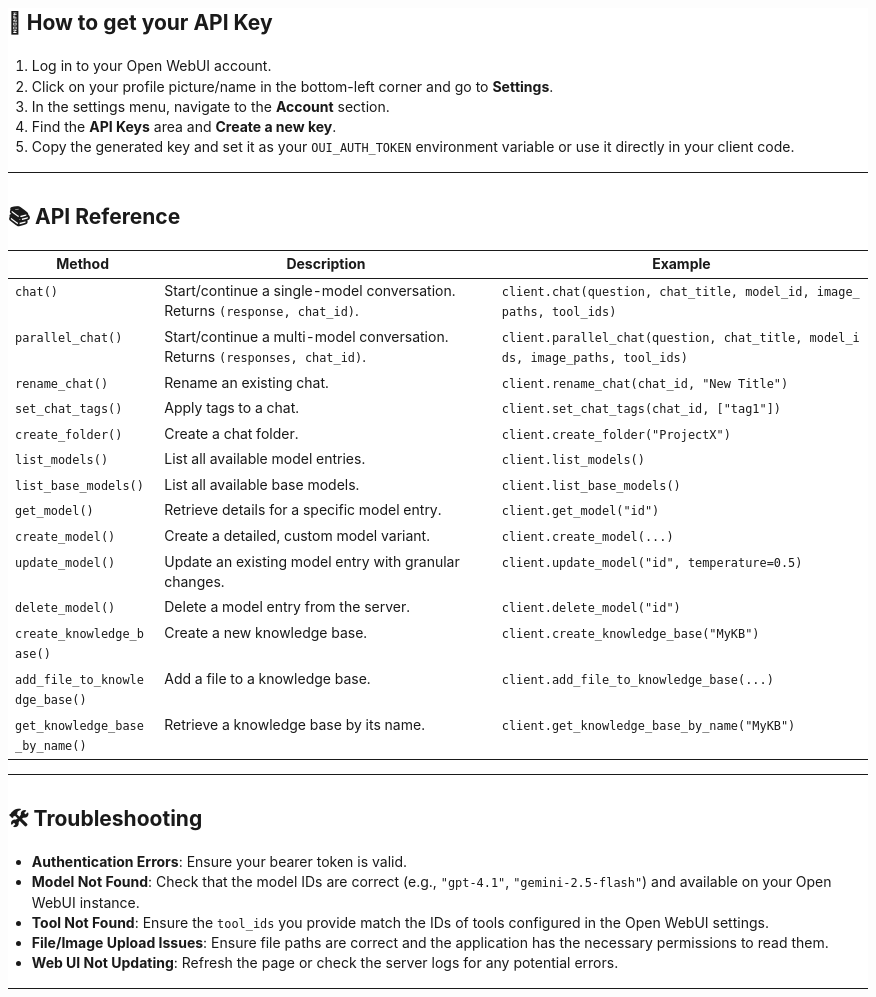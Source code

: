 
## 🔑 How to get your API Key

1. Log in to your Open WebUI account.
2. Click on your profile picture/name in the bottom-left corner and go to **Settings**.
3. In the settings menu, navigate to the **Account** section.
4. Find the **API Keys** area and **Create a new key**.
5. Copy the generated key and set it as your `OUI_AUTH_TOKEN` environment variable or use it directly in your client code.

---

## 📚 API Reference

| Method | Description | Example |
|--------|-------------|---------|
| `chat()` | Start/continue a single-model conversation. Returns `(response, chat_id)`. | `client.chat(question, chat_title, model_id, image_paths, tool_ids)` |
| `parallel_chat()` | Start/continue a multi-model conversation. Returns `(responses, chat_id)`. | `client.parallel_chat(question, chat_title, model_ids, image_paths, tool_ids)` |
| `rename_chat()` | Rename an existing chat. | `client.rename_chat(chat_id, "New Title")` |
| `set_chat_tags()` | Apply tags to a chat. | `client.set_chat_tags(chat_id, ["tag1"])` |
| `create_folder()` | Create a chat folder. | `client.create_folder("ProjectX")` |
| `list_models()` | List all available model entries. | `client.list_models()` |
| `list_base_models()` | List all available base models. | `client.list_base_models()` |
| `get_model()` | Retrieve details for a specific model entry. | `client.get_model("id")` |
| `create_model()` | Create a detailed, custom model variant. | `client.create_model(...)` |
| `update_model()` | Update an existing model entry with granular changes. | `client.update_model("id", temperature=0.5)` |
| `delete_model()` | Delete a model entry from the server. | `client.delete_model("id")` |
| `create_knowledge_base()`| Create a new knowledge base. | `client.create_knowledge_base("MyKB")` |
| `add_file_to_knowledge_base()`| Add a file to a knowledge base. | `client.add_file_to_knowledge_base(...)` |
| `get_knowledge_base_by_name()`| Retrieve a knowledge base by its name. | `client.get_knowledge_base_by_name("MyKB")` |

---

## 🛠️ Troubleshooting

- **Authentication Errors**: Ensure your bearer token is valid.
- **Model Not Found**: Check that the model IDs are correct (e.g., `"gpt-4.1"`, `"gemini-2.5-flash"`) and available on your Open WebUI instance.
- **Tool Not Found**: Ensure the `tool_ids` you provide match the IDs of tools configured in the Open WebUI settings.
- **File/Image Upload Issues**: Ensure file paths are correct and the application has the necessary permissions to read them.
- **Web UI Not Updating**: Refresh the page or check the server logs for any potential errors.

---
